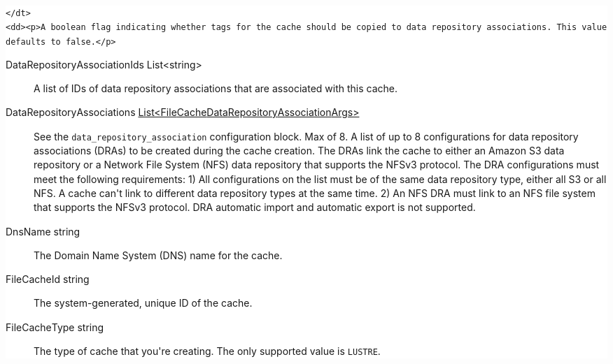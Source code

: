     </dt>
    <dd><p>A boolean flag indicating whether tags for the cache should be copied to data repository associations. This value defaults to false.</p>
</dd><dt class="property-optional"
            title="Optional">
        <span id="state_datarepositoryassociationids_csharp">
<a data-swiftype-name="resource-property" data-swiftype-type="text" href="#state_datarepositoryassociationids_csharp" style="color: inherit; text-decoration: inherit;">Data<wbr>Repository<wbr>Association<wbr>Ids</a>
</span>
        <span class="property-indicator"></span>
        <span class="property-type">List&lt;string&gt;</span>
    </dt>
    <dd><p>A list of IDs of data repository associations that are associated with this cache.</p>
</dd><dt class="property-optional property-replacement"
            title="Optional">
        <span id="state_datarepositoryassociations_csharp">
<a data-swiftype-name="resource-property" data-swiftype-type="text" href="#state_datarepositoryassociations_csharp" style="color: inherit; text-decoration: inherit;">Data<wbr>Repository<wbr>Associations</a>
</span>
        <span class="property-indicator"></span>
        <span class="property-type"><a href="#filecachedatarepositoryassociation">List&lt;File<wbr>Cache<wbr>Data<wbr>Repository<wbr>Association<wbr>Args&gt;</a></span>
    </dt>
    <dd><p>See the <code>data_repository_association</code> configuration block. Max of 8.
A list of up to 8 configurations for data repository associations (DRAs) to be created during the cache creation. The DRAs link the cache to either an Amazon S3 data repository or a Network File System (NFS) data repository that supports the NFSv3 protocol. The DRA configurations must meet the following requirements: 1) All configurations on the list must be of the same data repository type, either all S3 or all NFS. A cache can't link to different data repository types at the same time. 2) An NFS DRA must link to an NFS file system that supports the NFSv3 protocol. DRA automatic import and automatic export is not supported.</p>
</dd><dt class="property-optional"
            title="Optional">
        <span id="state_dnsname_csharp">
<a data-swiftype-name="resource-property" data-swiftype-type="text" href="#state_dnsname_csharp" style="color: inherit; text-decoration: inherit;">Dns<wbr>Name</a>
</span>
        <span class="property-indicator"></span>
        <span class="property-type">string</span>
    </dt>
    <dd><p>The Domain Name System (DNS) name for the cache.</p>
</dd><dt class="property-optional"
            title="Optional">
        <span id="state_filecacheid_csharp">
<a data-swiftype-name="resource-property" data-swiftype-type="text" href="#state_filecacheid_csharp" style="color: inherit; text-decoration: inherit;">File<wbr>Cache<wbr>Id</a>
</span>
        <span class="property-indicator"></span>
        <span class="property-type">string</span>
    </dt>
    <dd><p>The system-generated, unique ID of the cache.</p>
</dd><dt class="property-optional property-replacement"
            title="Optional">
        <span id="state_filecachetype_csharp">
<a data-swiftype-name="resource-property" data-swiftype-type="text" href="#state_filecachetype_csharp" style="color: inherit; text-decoration: inherit;">File<wbr>Cache<wbr>Type</a>
</span>
        <span class="property-indicator"></span>
        <span class="property-type">string</span>
    </dt>
    <dd><p>The type of cache that you're creating. The only supported value is <code>LUSTRE</code>.</p>
</dd><dt class="property-optional property-replacement"